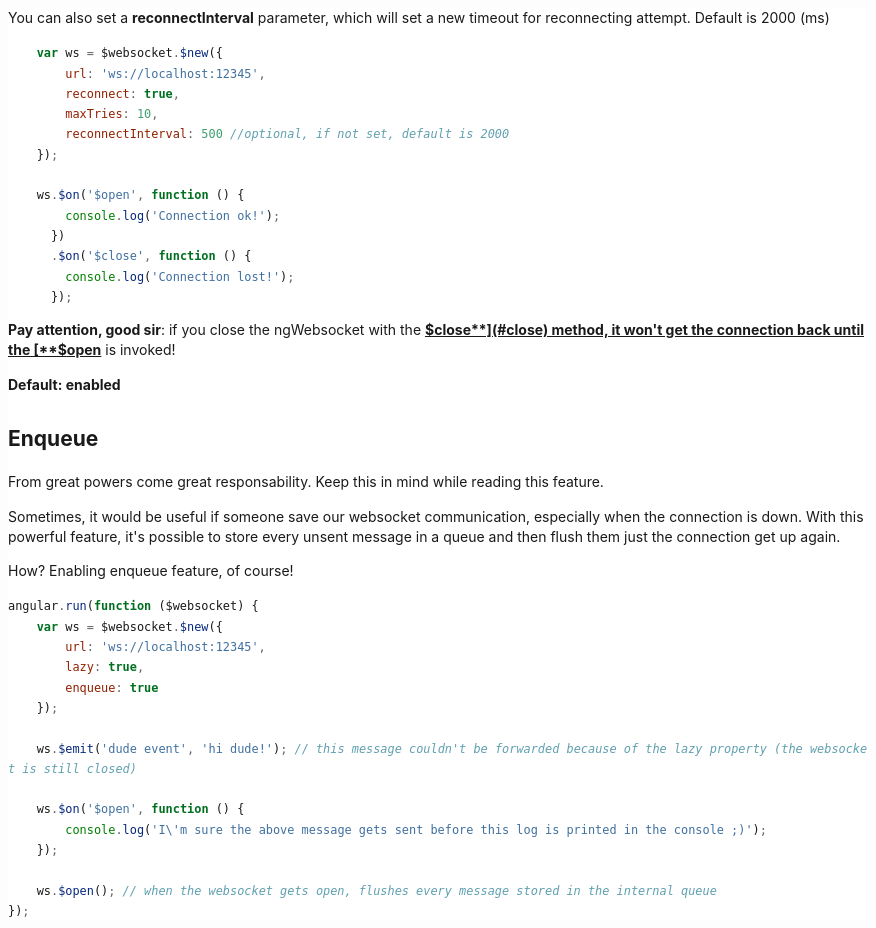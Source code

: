 You can also set a **reconnectInterval** parameter, which will set a new timeout for reconnecting attempt.
Default is 2000 (ms)

```javascript
    var ws = $websocket.$new({
        url: 'ws://localhost:12345',
        reconnect: true,
        maxTries: 10,
        reconnectInterval: 500 //optional, if not set, default is 2000
    });

    ws.$on('$open', function () {
        console.log('Connection ok!');
      })
      .$on('$close', function () {
        console.log('Connection lost!');
      });
```
**Pay attention, good sir**: if you close the ngWebsocket with the [**$close**](#close) method, it won't get the connection back
until the [**$open**](#open) is invoked!

**Default: enabled**

## Enqueue

From great powers come great responsability. Keep this in mind while reading this feature.

Sometimes, it would be useful if someone save our websocket communication, especially when the connection is down.
With this powerful feature, it's possible to store every unsent message in a queue and then flush them just the connection get up again.

How? Enabling enqueue feature, of course!

```javascript
angular.run(function ($websocket) {
    var ws = $websocket.$new({
        url: 'ws://localhost:12345',
        lazy: true,
        enqueue: true
    });

    ws.$emit('dude event', 'hi dude!'); // this message couldn't be forwarded because of the lazy property (the websocket is still closed)

    ws.$on('$open', function () {
        console.log('I\'m sure the above message gets sent before this log is printed in the console ;)');
    });

    ws.$open(); // when the websocket gets open, flushes every message stored in the internal queue
});
```
